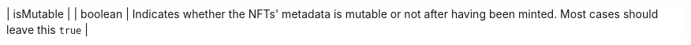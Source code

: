 | isMutable             |                   | boolean         | Indicates whether the NFTs' metadata is mutable or not after having been minted. Most cases should leave this `true`                                                                                                                    |
